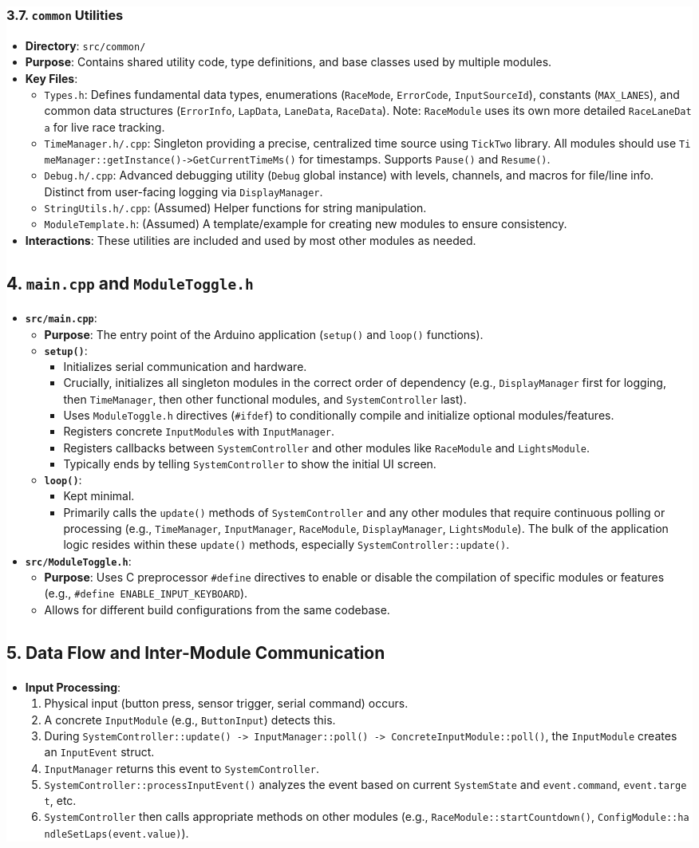 ### 3.7. `common` Utilities
*   **Directory**: `src/common/`
*   **Purpose**: Contains shared utility code, type definitions, and base classes used by multiple modules.
*   **Key Files**:
    *   `Types.h`: Defines fundamental data types, enumerations (`RaceMode`, `ErrorCode`, `InputSourceId`), constants (`MAX_LANES`), and common data structures (`ErrorInfo`, `LapData`, `LaneData`, `RaceData`). Note: `RaceModule` uses its own more detailed `RaceLaneData` for live race tracking.
    *   `TimeManager.h/.cpp`: Singleton providing a precise, centralized time source using `TickTwo` library. All modules should use `TimeManager::getInstance()->GetCurrentTimeMs()` for timestamps. Supports `Pause()` and `Resume()`.
    *   `Debug.h/.cpp`: Advanced debugging utility (`Debug` global instance) with levels, channels, and macros for file/line info. Distinct from user-facing logging via `DisplayManager`.
    *   `StringUtils.h/.cpp`: (Assumed) Helper functions for string manipulation.
    *   `ModuleTemplate.h`: (Assumed) A template/example for creating new modules to ensure consistency.
*   **Interactions**: These utilities are included and used by most other modules as needed.

## 4. `main.cpp` and `ModuleToggle.h`

*   **`src/main.cpp`**:
    *   **Purpose**: The entry point of the Arduino application (`setup()` and `loop()` functions).
    *   **`setup()`**:
        *   Initializes serial communication and hardware.
        *   Crucially, initializes all singleton modules in the correct order of dependency (e.g., `DisplayManager` first for logging, then `TimeManager`, then other functional modules, and `SystemController` last).
        *   Uses `ModuleToggle.h` directives (`#ifdef`) to conditionally compile and initialize optional modules/features.
        *   Registers concrete `InputModule`s with `InputManager`.
        *   Registers callbacks between `SystemController` and other modules like `RaceModule` and `LightsModule`.
        *   Typically ends by telling `SystemController` to show the initial UI screen.
    *   **`loop()`**:
        *   Kept minimal.
        *   Primarily calls the `update()` methods of `SystemController` and any other modules that require continuous polling or processing (e.g., `TimeManager`, `InputManager`, `RaceModule`, `DisplayManager`, `LightsModule`). The bulk of the application logic resides within these `update()` methods, especially `SystemController::update()`.
*   **`src/ModuleToggle.h`**:
    *   **Purpose**: Uses C preprocessor `#define` directives to enable or disable the compilation of specific modules or features (e.g., `#define ENABLE_INPUT_KEYBOARD`).
    *   Allows for different build configurations from the same codebase.

## 5. Data Flow and Inter-Module Communication

*   **Input Processing**:
    1.  Physical input (button press, sensor trigger, serial command) occurs.
    2.  A concrete `InputModule` (e.g., `ButtonInput`) detects this.
    3.  During `SystemController::update() -> InputManager::poll() -> ConcreteInputModule::poll()`, the `InputModule` creates an `InputEvent` struct.
    4.  `InputManager` returns this event to `SystemController`.
    5.  `SystemController::processInputEvent()` analyzes the event based on current `SystemState` and `event.command`, `event.target`, etc.
    6.  `SystemController` then calls appropriate methods on other modules (e.g., `RaceModule::startCountdown()`, `ConfigModule::handleSetLaps(event.value)`).
